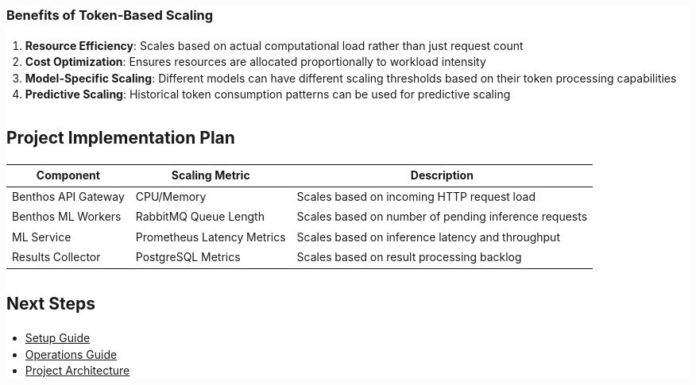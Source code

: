 ### Benefits of Token-Based Scaling

1. **Resource Efficiency**: Scales based on actual computational load rather than just request count
2. **Cost Optimization**: Ensures resources are allocated proportionally to workload intensity
3. **Model-Specific Scaling**: Different models can have different scaling thresholds based on their token processing capabilities
4. **Predictive Scaling**: Historical token consumption patterns can be used for predictive scaling

## Project Implementation Plan

| Component | Scaling Metric | Description |
|-----------|----------------|-------------|
| Benthos API Gateway | CPU/Memory | Scales based on incoming HTTP request load |
| Benthos ML Workers | RabbitMQ Queue Length | Scales based on number of pending inference requests |
| ML Service | Prometheus Latency Metrics | Scales based on inference latency and throughput |
| Results Collector | PostgreSQL Metrics | Scales based on result processing backlog |

## Next Steps
- [Setup Guide](./setup.md)
- [Operations Guide](./operations.md)
- [Project Architecture](../../01-architecture/overview.md) 